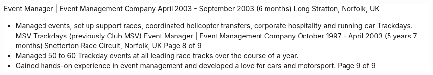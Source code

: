 Event Manager | Event Management Company
April 2003 - September 2003 (6 months)
Long Stratton, Norfolk, UK
- Managed events, set up support races, coordinated helicopter transfers,
corporate hospitality and running car Trackdays.
MSV Trackdays (previously Club MSV)
Event Manager | Event Management Company
October 1997 - April 2003 (5 years 7 months)
Snetterton Race Circuit, Norfolk, UK
Page 8 of 9
- Managed 50 to 60 Trackday events at all leading race tracks over the course
of a year.
- Gained hands-on experience in event management and developed a love for
cars and motorsport.
Page 9 of 9